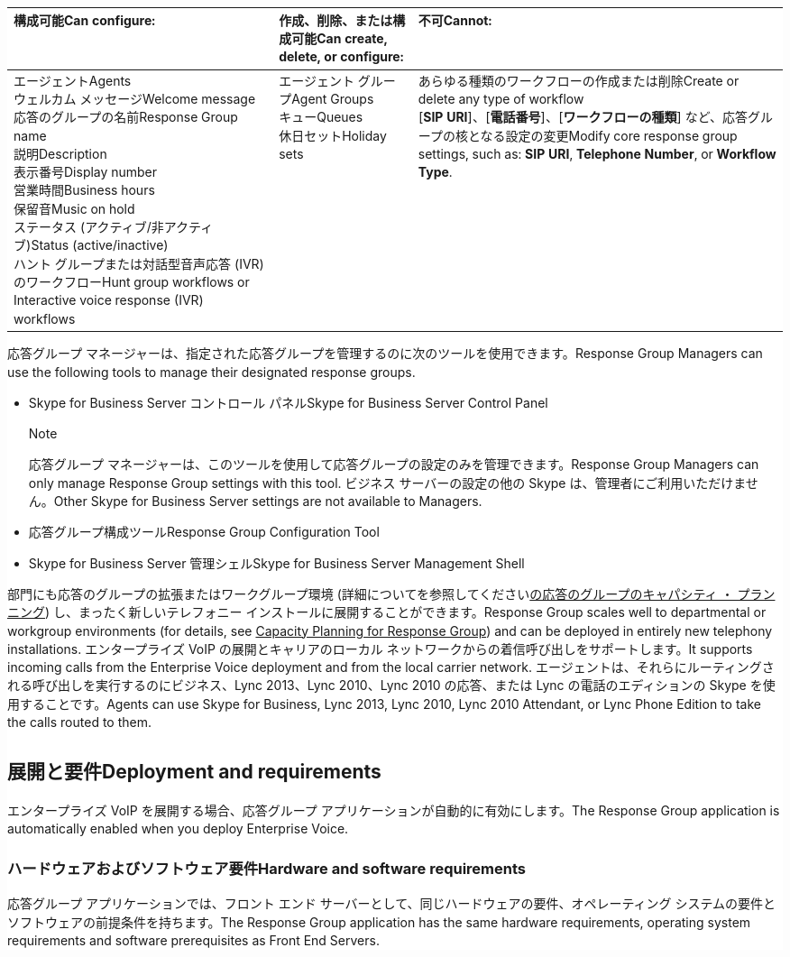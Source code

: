 |<span data-ttu-id="c2d03-154">**構成可能**</span><span class="sxs-lookup"><span data-stu-id="c2d03-154">**Can configure:**</span></span>|<span data-ttu-id="c2d03-155">**作成、削除、または構成可能**</span><span class="sxs-lookup"><span data-stu-id="c2d03-155">**Can create, delete, or configure:**</span></span>|<span data-ttu-id="c2d03-156">**不可**</span><span class="sxs-lookup"><span data-stu-id="c2d03-156">**Cannot:**</span></span>|
|:-----|:-----|:-----|
| <span data-ttu-id="c2d03-157">エージェント</span><span class="sxs-lookup"><span data-stu-id="c2d03-157">Agents</span></span> <br/>  <span data-ttu-id="c2d03-158">ウェルカム メッセージ</span><span class="sxs-lookup"><span data-stu-id="c2d03-158">Welcome message</span></span> <br/>  <span data-ttu-id="c2d03-159">応答のグループの名前</span><span class="sxs-lookup"><span data-stu-id="c2d03-159">Response Group name</span></span> <br/>  <span data-ttu-id="c2d03-160">説明</span><span class="sxs-lookup"><span data-stu-id="c2d03-160">Description</span></span> <br/>  <span data-ttu-id="c2d03-161">表示番号</span><span class="sxs-lookup"><span data-stu-id="c2d03-161">Display number</span></span> <br/>  <span data-ttu-id="c2d03-162">営業時間</span><span class="sxs-lookup"><span data-stu-id="c2d03-162">Business hours</span></span> <br/>  <span data-ttu-id="c2d03-163">保留音</span><span class="sxs-lookup"><span data-stu-id="c2d03-163">Music on hold</span></span> <br/>  <span data-ttu-id="c2d03-164">ステータス (アクティブ/非アクティブ)</span><span class="sxs-lookup"><span data-stu-id="c2d03-164">Status (active/inactive)</span></span> <br/>  <span data-ttu-id="c2d03-165">ハント グループまたは対話型音声応答 (IVR) のワークフロー</span><span class="sxs-lookup"><span data-stu-id="c2d03-165">Hunt group workflows or Interactive voice response (IVR) workflows</span></span> <br/> | <span data-ttu-id="c2d03-166">エージェント グループ</span><span class="sxs-lookup"><span data-stu-id="c2d03-166">Agent Groups</span></span> <br/>  <span data-ttu-id="c2d03-167">キュー</span><span class="sxs-lookup"><span data-stu-id="c2d03-167">Queues</span></span> <br/>  <span data-ttu-id="c2d03-168">休日セット</span><span class="sxs-lookup"><span data-stu-id="c2d03-168">Holiday sets</span></span> <br/> | <span data-ttu-id="c2d03-169">あらゆる種類のワークフローの作成または削除</span><span class="sxs-lookup"><span data-stu-id="c2d03-169">Create or delete any type of workflow</span></span> <br/>  <span data-ttu-id="c2d03-170">[**SIP URI**]、[**電話番号**]、[**ワークフローの種類**] など、応答グループの核となる設定の変更</span><span class="sxs-lookup"><span data-stu-id="c2d03-170">Modify core response group settings, such as: **SIP URI**, **Telephone Number**, or **Workflow Type**.</span></span>  <br/> |

<span data-ttu-id="c2d03-171">応答グループ マネージャーは、指定された応答グループを管理するのに次のツールを使用できます。</span><span class="sxs-lookup"><span data-stu-id="c2d03-171">Response Group Managers can use the following tools to manage their designated response groups.</span></span>

- <span data-ttu-id="c2d03-172">Skype for Business Server コントロール パネル</span><span class="sxs-lookup"><span data-stu-id="c2d03-172">Skype for Business Server Control Panel</span></span>

    > [!NOTE]
    > <span data-ttu-id="c2d03-173">応答グループ マネージャーは、このツールを使用して応答グループの設定のみを管理できます。</span><span class="sxs-lookup"><span data-stu-id="c2d03-173">Response Group Managers can only manage Response Group settings with this tool.</span></span> <span data-ttu-id="c2d03-174">ビジネス サーバーの設定の他の Skype は、管理者にご利用いただけません。</span><span class="sxs-lookup"><span data-stu-id="c2d03-174">Other Skype for Business Server settings are not available to Managers.</span></span>

- <span data-ttu-id="c2d03-175">応答グループ構成ツール</span><span class="sxs-lookup"><span data-stu-id="c2d03-175">Response Group Configuration Tool</span></span>

- <span data-ttu-id="c2d03-176">Skype for Business Server 管理シェル</span><span class="sxs-lookup"><span data-stu-id="c2d03-176">Skype for Business Server Management Shell</span></span>

<span data-ttu-id="c2d03-177">部門にも応答のグループの拡張またはワークグループ環境 (詳細についてを参照してください[の応答のグループのキャパシティ ・ プランニング](https://technet.microsoft.com/library/a2459a69-1f45-4f2f-bca5-d4f442708e44.aspx)) し、まったく新しいテレフォニー インストールに展開することができます。</span><span class="sxs-lookup"><span data-stu-id="c2d03-177">Response Group scales well to departmental or workgroup environments (for details, see [Capacity Planning for Response Group](https://technet.microsoft.com/library/a2459a69-1f45-4f2f-bca5-d4f442708e44.aspx)) and can be deployed in entirely new telephony installations.</span></span> <span data-ttu-id="c2d03-178">エンタープライズ VoIP の展開とキャリアのローカル ネットワークからの着信呼び出しをサポートします。</span><span class="sxs-lookup"><span data-stu-id="c2d03-178">It supports incoming calls from the Enterprise Voice deployment and from the local carrier network.</span></span> <span data-ttu-id="c2d03-179">エージェントは、それらにルーティングされる呼び出しを実行するのにビジネス、Lync 2013、Lync 2010、Lync 2010 の応答、または Lync の電話のエディションの Skype を使用することです。</span><span class="sxs-lookup"><span data-stu-id="c2d03-179">Agents can use Skype for Business, Lync 2013, Lync 2010, Lync 2010 Attendant, or Lync Phone Edition to take the calls routed to them.</span></span>

## <a name="deployment-and-requirements"></a><span data-ttu-id="c2d03-180">展開と要件</span><span class="sxs-lookup"><span data-stu-id="c2d03-180">Deployment and requirements</span></span>

<span data-ttu-id="c2d03-181">エンタープライズ VoIP を展開する場合、応答グループ アプリケーションが自動的に有効にします。</span><span class="sxs-lookup"><span data-stu-id="c2d03-181">The Response Group application is automatically enabled when you deploy Enterprise Voice.</span></span>

### <a name="hardware-and-software-requirements"></a><span data-ttu-id="c2d03-182">ハードウェアおよびソフトウェア要件</span><span class="sxs-lookup"><span data-stu-id="c2d03-182">Hardware and software requirements</span></span>

<span data-ttu-id="c2d03-183">応答グループ アプリケーションでは、フロント エンド サーバーとして、同じハードウェアの要件、オペレーティング システムの要件とソフトウェアの前提条件を持ちます。</span><span class="sxs-lookup"><span data-stu-id="c2d03-183">The Response Group application has the same hardware requirements, operating system requirements and software prerequisites as Front End Servers.</span></span>
